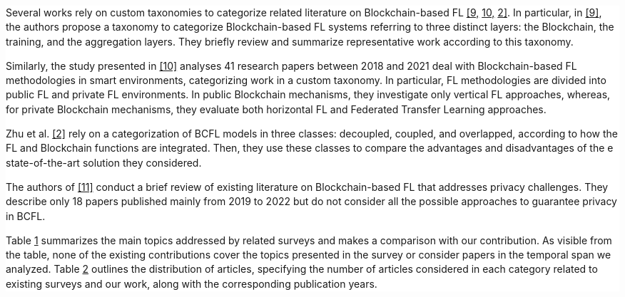 Several works rely on custom taxonomies to categorize related literature on Blockchain-based FL [\[9,](#page-35-3) [10,](#page-35-6) [2\]](#page-34-1). In particular, in [\[9\]](#page-35-3), the authors propose a taxonomy to categorize Blockchain-based FL systems referring to three distinct layers: the Blockchain, the training, and the aggregation layers. They briefly review and summarize representative work according to this taxonomy.

Similarly, the study presented in [\[10\]](#page-35-6) analyses 41 research papers between 2018 and 2021 deal with Blockchain-based FL methodologies in smart environments, categorizing work in a custom taxonomy. In particular, FL methodologies are divided into public FL and private FL environments. In public Blockchain mechanisms, they investigate only vertical FL approaches, whereas, for private Blockchain mechanisms, they evaluate both horizontal FL and Federated Transfer Learning approaches.

Zhu et al. [\[2\]](#page-34-1) rely on a categorization of BCFL models in three classes: decoupled, coupled, and overlapped, according to how the FL and Blockchain functions are integrated. Then, they use these classes to compare the advantages and disadvantages of the e state-of-the-art solution they considered.

The authors of [\[11\]](#page-35-4) conduct a brief review of existing literature on Blockchain-based FL that addresses privacy challenges. They describe only 18 papers published mainly from 2019 to 2022 but do not consider all the possible approaches to guarantee privacy in BCFL.

Table [1](#page-2-0) summarizes the main topics addressed by related surveys and makes a comparison with our contribution. As visible from the table, none of the existing contributions cover the topics presented in the survey or consider papers in the temporal span we analyzed. Table [2](#page-5-0) outlines the distribution of articles, specifying the number of articles considered in each category related to existing surveys and our work, along with the corresponding publication years.
